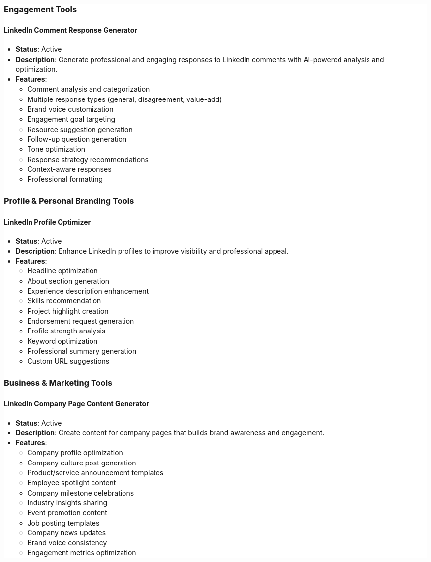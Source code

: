 
### Engagement Tools

#### LinkedIn Comment Response Generator
- **Status**: Active
- **Description**: Generate professional and engaging responses to LinkedIn comments with AI-powered analysis and optimization.
- **Features**:
  - Comment analysis and categorization
  - Multiple response types (general, disagreement, value-add)
  - Brand voice customization
  - Engagement goal targeting
  - Resource suggestion generation
  - Follow-up question generation
  - Tone optimization
  - Response strategy recommendations
  - Context-aware responses
  - Professional formatting

### Profile & Personal Branding Tools

#### LinkedIn Profile Optimizer
- **Status**: Active
- **Description**: Enhance LinkedIn profiles to improve visibility and professional appeal.
- **Features**:
  - Headline optimization
  - About section generation
  - Experience description enhancement
  - Skills recommendation
  - Project highlight creation
  - Endorsement request generation
  - Profile strength analysis
  - Keyword optimization
  - Professional summary generation
  - Custom URL suggestions

### Business & Marketing Tools

#### LinkedIn Company Page Content Generator
- **Status**: Active
- **Description**: Create content for company pages that builds brand awareness and engagement.
- **Features**:
  - Company profile optimization
  - Company culture post generation
  - Product/service announcement templates
  - Employee spotlight content
  - Company milestone celebrations
  - Industry insights sharing
  - Event promotion content
  - Job posting templates
  - Company news updates
  - Brand voice consistency
  - Engagement metrics optimization
